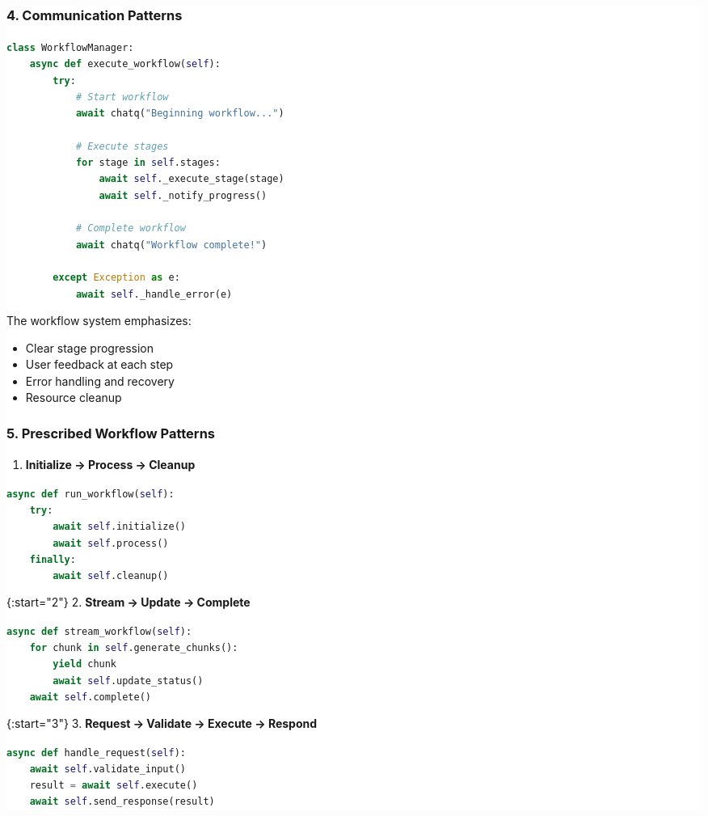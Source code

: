### 4. Communication Patterns

````python
class WorkflowManager:
    async def execute_workflow(self):
        try:
            # Start workflow
            await chatq("Beginning workflow...")
            
            # Execute stages
            for stage in self.stages:
                await self._execute_stage(stage)
                await self._notify_progress()
                
            # Complete workflow
            await chatq("Workflow complete!")
            
        except Exception as e:
            await self._handle_error(e)
````

The workflow system emphasizes:
- Clear stage progression
- User feedback at each step
- Error handling and recovery
- Resource cleanup

### 5. Prescribed Workflow Patterns

1. **Initialize → Process → Cleanup**
````python
async def run_workflow(self):
    try:
        await self.initialize()
        await self.process()
    finally:
        await self.cleanup()
````

{:start="2"}
2. **Stream → Update → Complete**
````python
async def stream_workflow(self):
    for chunk in self.generate_chunks():
        yield chunk
        await self.update_status()
    await self.complete()
````

{:start="3"}
3. **Request → Validate → Execute → Respond**
````python
async def handle_request(self):
    await self.validate_input()
    result = await self.execute()
    await self.send_response(result)
````
